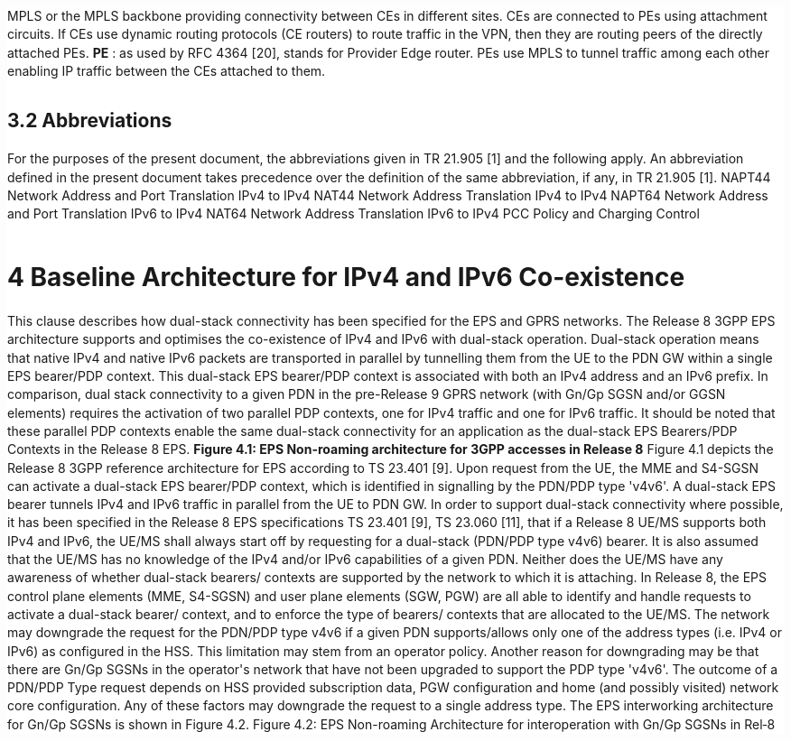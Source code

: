 MPLS or the MPLS backbone providing connectivity between CEs in different
sites. CEs are connected to PEs using attachment circuits. If CEs use dynamic
routing protocols (CE routers) to route traffic in the VPN, then they are
routing peers of the directly attached PEs.
**PE** : as used by RFC 4364 [20], stands for Provider Edge router. PEs use
MPLS to tunnel traffic among each other enabling IP traffic between the CEs
attached to them.
## 3.2 Abbreviations
For the purposes of the present document, the abbreviations given in TR 21.905
[1] and the following apply. An abbreviation defined in the present document
takes precedence over the definition of the same abbreviation, if any, in TR
21.905 [1].
NAPT44 Network Address and Port Translation IPv4 to IPv4
NAT44 Network Address Translation IPv4 to IPv4
NAPT64 Network Address and Port Translation IPv6 to IPv4
NAT64 Network Address Translation IPv6 to IPv4
PCC Policy and Charging Control
# 4 Baseline Architecture for IPv4 and IPv6 Co-existence
This clause describes how dual-stack connectivity has been specified for the
EPS and GPRS networks.
The Release 8 3GPP EPS architecture supports and optimises the co-existence of
IPv4 and IPv6 with dual-stack operation. Dual-stack operation means that
native IPv4 and native IPv6 packets are transported in parallel by tunnelling
them from the UE to the PDN GW within a single EPS bearer/PDP context. This
dual-stack EPS bearer/PDP context is associated with both an IPv4 address and
an IPv6 prefix.
In comparison, dual stack connectivity to a given PDN in the pre-Release 9
GPRS network (with Gn/Gp SGSN and/or GGSN elements) requires the activation of
two parallel PDP contexts, one for IPv4 traffic and one for IPv6 traffic. It
should be noted that these parallel PDP contexts enable the same dual-stack
connectivity for an application as the dual-stack EPS Bearers/PDP Contexts in
the Release 8 EPS.
**Figure 4.1: EPS Non-roaming architecture for 3GPP accesses in Release 8**
Figure 4.1 depicts the Release 8 3GPP reference architecture for EPS according
to TS 23.401 [9]. Upon request from the UE, the MME and S4-SGSN can activate a
dual-stack EPS bearer/PDP context, which is identified in signalling by the
PDN/PDP type \'v4v6\'. A dual-stack EPS bearer tunnels IPv4 and IPv6 traffic
in parallel from the UE to PDN GW.
In order to support dual-stack connectivity where possible, it has been
specified in the Release 8 EPS specifications TS 23.401 [9], TS 23.060 [11],
that if a Release 8 UE/MS supports both IPv4 and IPv6, the UE/MS shall always
start off by requesting for a dual-stack (PDN/PDP type v4v6) bearer. It is
also assumed that the UE/MS has no knowledge of the IPv4 and/or IPv6
capabilities of a given PDN. Neither does the UE/MS have any awareness of
whether dual-stack bearers/ contexts are supported by the network to which it
is attaching.
In Release 8, the EPS control plane elements (MME, S4-SGSN) and user plane
elements (SGW, PGW) are all able to identify and handle requests to activate a
dual-stack bearer/ context, and to enforce the type of bearers/ contexts that
are allocated to the UE/MS. The network may downgrade the request for the
PDN/PDP type v4v6 if a given PDN supports/allows only one of the address types
(i.e. IPv4 or IPv6) as configured in the HSS. This limitation may stem from an
operator policy. Another reason for downgrading may be that there are Gn/Gp
SGSNs in the operator\'s network that have not been upgraded to support the
PDP type \'v4v6\'. The outcome of a PDN/PDP Type request depends on HSS
provided subscription data, PGW configuration and home (and possibly visited)
network core configuration. Any of these factors may downgrade the request to
a single address type.
The EPS interworking architecture for Gn/Gp SGSNs is shown in Figure 4.2.
Figure 4.2: EPS Non-roaming Architecture for interoperation with Gn/Gp SGSNs
in Rel‑8